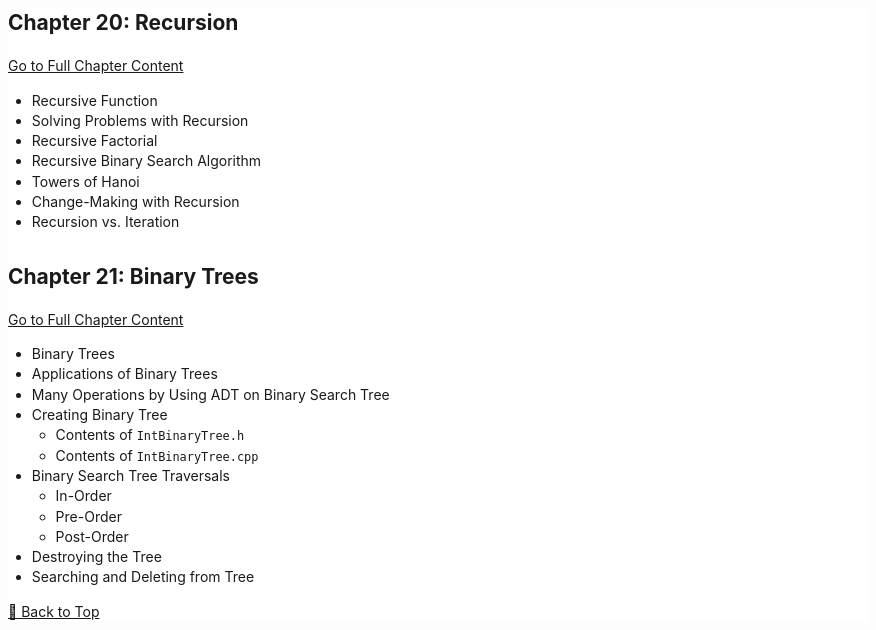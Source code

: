 ## Chapter 20: Recursion
[Go to Full Chapter Content](../)
- Recursive Function  
- Solving Problems with Recursion  
- Recursive Factorial  
- Recursive Binary Search Algorithm  
- Towers of Hanoi  
- Change-Making with Recursion  
- Recursion vs. Iteration  

## Chapter 21: Binary Trees
[Go to Full Chapter Content](../)
- Binary Trees  
- Applications of Binary Trees  
- Many Operations by Using ADT on Binary Search Tree  
- Creating Binary Tree  
  - Contents of `IntBinaryTree.h`  
  - Contents of `IntBinaryTree.cpp`  
- Binary Search Tree Traversals  
  - In-Order  
  - Pre-Order  
  - Post-Order  
- Destroying the Tree  
- Searching and Deleting from Tree  

[🔼 Back to Top](#top)
